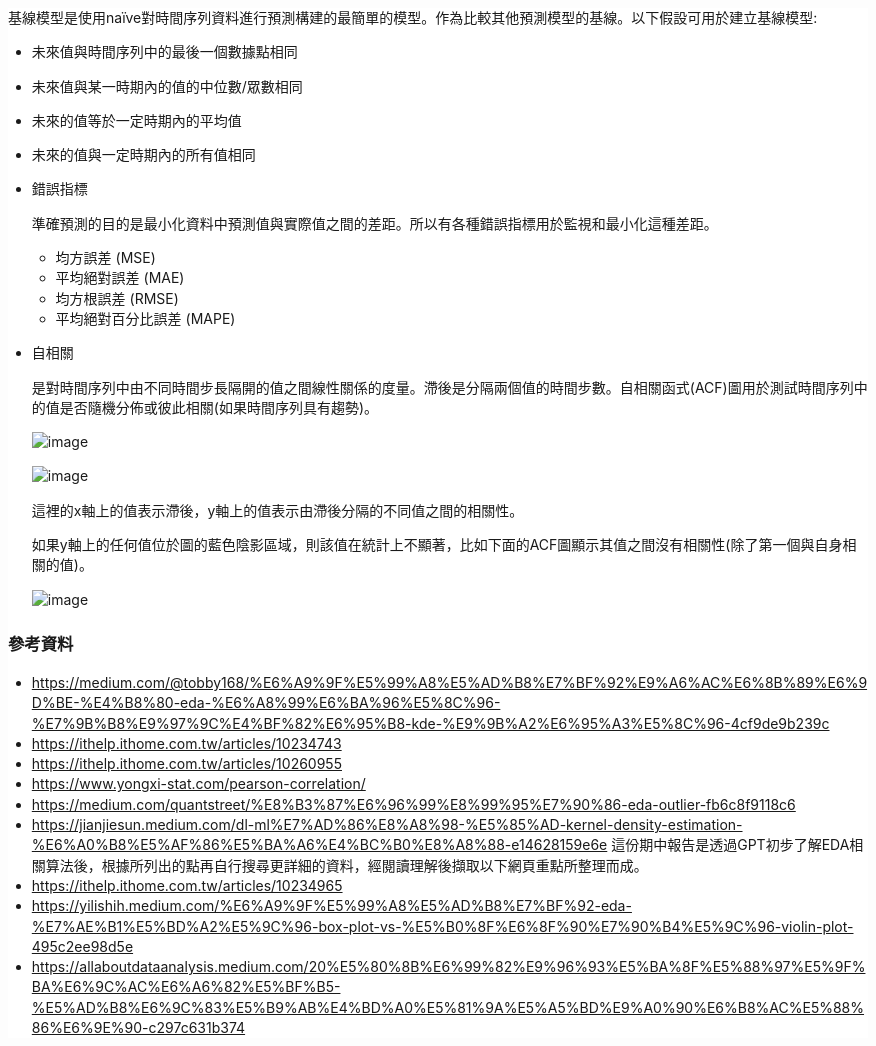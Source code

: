   基線模型是使用naïve對時間序列資料進行預測構建的最簡單的模型。作為比較其他預測模型的基線。以下假設可用於建立基線模型:
  * 未來值與時間序列中的最後一個數據點相同
  * 未來值與某一時期內的值的中位數/眾數相同
  * 未來的值等於一定時期內的平均值
  * 未來的值與一定時期內的所有值相同
* 錯誤指標

  準確預測的目的是最小化資料中預測值與實際值之間的差距。所以有各種錯誤指標用於監視和最小化這種差距。
  * 均方誤差 (MSE)
  * 平均絕對誤差 (MAE)
  * 均方根誤差 (RMSE)
  * 平均絕對百分比誤差 (MAPE)
* 自相關

  是對時間序列中由不同時間步長隔開的值之間線性關係的度量。滯後是分隔兩個值的時間步數。自相關函式(ACF)圖用於測試時間序列中的值是否隨機分佈或彼此相關(如果時間序列具有趨勢)。

  
  ![image](https://github.com/Tzuan1020/alg112a/assets/99935739/f772b201-8036-4a90-a5e7-2bb4b947c8f9)

  
  ![image](https://github.com/Tzuan1020/alg112a/assets/99935739/ff766e11-4a29-4ce5-9dd7-7806aa6f6c49)

  這裡的x軸上的值表示滯後，y軸上的值表示由滯後分隔的不同值之間的相關性。

  如果y軸上的任何值位於圖的藍色陰影區域，則該值在統計上不顯著，比如下面的ACF圖顯示其值之間沒有相關性(除了第一個與自身相關的值)。

  ![image](https://github.com/Tzuan1020/alg112a/assets/99935739/38a964a1-3430-41a0-8a33-584d29fcd3ca)

### 參考資料
* https://medium.com/@tobby168/%E6%A9%9F%E5%99%A8%E5%AD%B8%E7%BF%92%E9%A6%AC%E6%8B%89%E6%9D%BE-%E4%B8%80-eda-%E6%A8%99%E6%BA%96%E5%8C%96-%E7%9B%B8%E9%97%9C%E4%BF%82%E6%95%B8-kde-%E9%9B%A2%E6%95%A3%E5%8C%96-4cf9de9b239c
* https://ithelp.ithome.com.tw/articles/10234743
* https://ithelp.ithome.com.tw/articles/10260955
* https://www.yongxi-stat.com/pearson-correlation/
* https://medium.com/quantstreet/%E8%B3%87%E6%96%99%E8%99%95%E7%90%86-eda-outlier-fb6c8f9118c6
* https://jianjiesun.medium.com/dl-ml%E7%AD%86%E8%A8%98-%E5%85%AD-kernel-density-estimation-%E6%A0%B8%E5%AF%86%E5%BA%A6%E4%BC%B0%E8%A8%88-e14628159e6e
這份期中報告是透過GPT初步了解EDA相關算法後，根據所列出的點再自行搜尋更詳細的資料，經閱讀理解後擷取以下網頁重點所整理而成。
* https://ithelp.ithome.com.tw/articles/10234965
* https://yilishih.medium.com/%E6%A9%9F%E5%99%A8%E5%AD%B8%E7%BF%92-eda-%E7%AE%B1%E5%BD%A2%E5%9C%96-box-plot-vs-%E5%B0%8F%E6%8F%90%E7%90%B4%E5%9C%96-violin-plot-495c2ee98d5e
* https://allaboutdataanalysis.medium.com/20%E5%80%8B%E6%99%82%E9%96%93%E5%BA%8F%E5%88%97%E5%9F%BA%E6%9C%AC%E6%A6%82%E5%BF%B5-%E5%AD%B8%E6%9C%83%E5%B9%AB%E4%BD%A0%E5%81%9A%E5%A5%BD%E9%A0%90%E6%B8%AC%E5%88%86%E6%9E%90-c297c631b374
